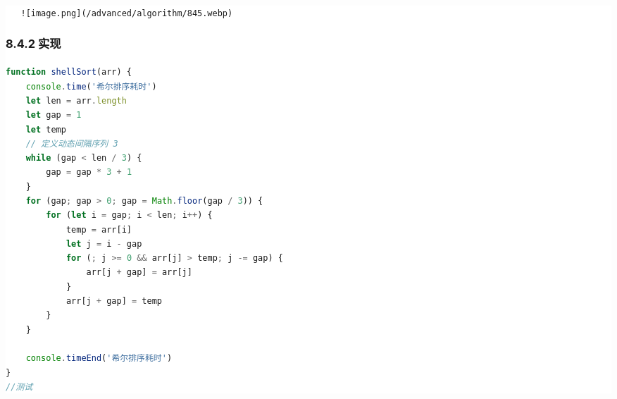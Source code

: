        ![image.png](/advanced/algorithm/845.webp)

### 8.4.2 实现

```js
function shellSort(arr) {
	console.time('希尔排序耗时')
	let len = arr.length
	let gap = 1
	let temp
	// 定义动态间隔序列 3
	while (gap < len / 3) {
		gap = gap * 3 + 1
	}
	for (gap; gap > 0; gap = Math.floor(gap / 3)) {
		for (let i = gap; i < len; i++) {
			temp = arr[i]
			let j = i - gap
			for (; j >= 0 && arr[j] > temp; j -= gap) {
				arr[j + gap] = arr[j]
			}
			arr[j + gap] = temp
		}
	}

	console.timeEnd('希尔排序耗时')
}
//测试
```